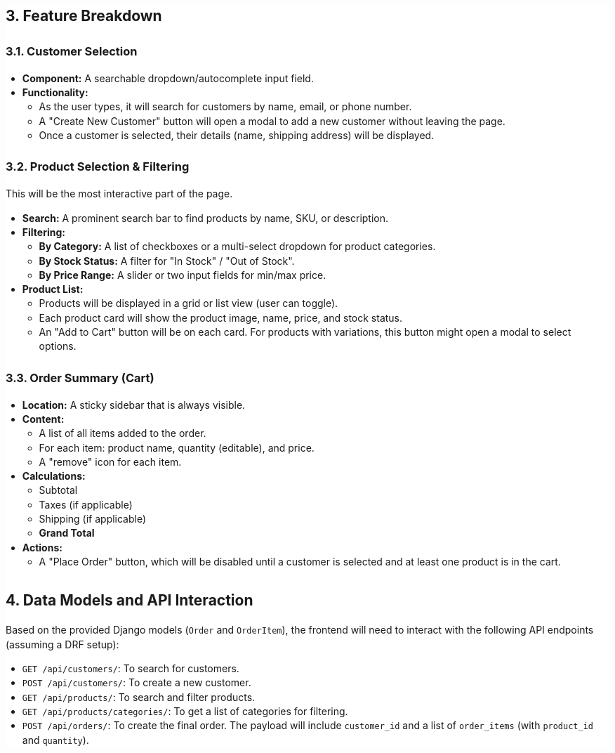 ## 3. Feature Breakdown

### 3.1. Customer Selection

*   **Component:** A searchable dropdown/autocomplete input field.
*   **Functionality:**
    *   As the user types, it will search for customers by name, email, or phone number.
    *   A "Create New Customer" button will open a modal to add a new customer without leaving the page.
    *   Once a customer is selected, their details (name, shipping address) will be displayed.

### 3.2. Product Selection & Filtering

This will be the most interactive part of the page.

*   **Search:** A prominent search bar to find products by name, SKU, or description.
*   **Filtering:**
    *   **By Category:** A list of checkboxes or a multi-select dropdown for product categories.
    *   **By Stock Status:** A filter for "In Stock" / "Out of Stock".
    *   **By Price Range:** A slider or two input fields for min/max price.
*   **Product List:**
    *   Products will be displayed in a grid or list view (user can toggle).
    *   Each product card will show the product image, name, price, and stock status.
    *   An "Add to Cart" button will be on each card. For products with variations, this button might open a modal to select options.

### 3.3. Order Summary (Cart)

*   **Location:** A sticky sidebar that is always visible.
*   **Content:**
    *   A list of all items added to the order.
    *   For each item: product name, quantity (editable), and price.
    *   A "remove" icon for each item.
*   **Calculations:**
    *   Subtotal
    *   Taxes (if applicable)
    *   Shipping (if applicable)
    *   **Grand Total**
*   **Actions:**
    *   A "Place Order" button, which will be disabled until a customer is selected and at least one product is in the cart.

## 4. Data Models and API Interaction

Based on the provided Django models (`Order` and `OrderItem`), the frontend will need to interact with the following API endpoints (assuming a DRF setup):

*   `GET /api/customers/`: To search for customers.
*   `POST /api/customers/`: To create a new customer.
*   `GET /api/products/`: To search and filter products.
*   `GET /api/products/categories/`: To get a list of categories for filtering.
*   `POST /api/orders/`: To create the final order. The payload will include `customer_id` and a list of `order_items` (with `product_id` and `quantity`).
